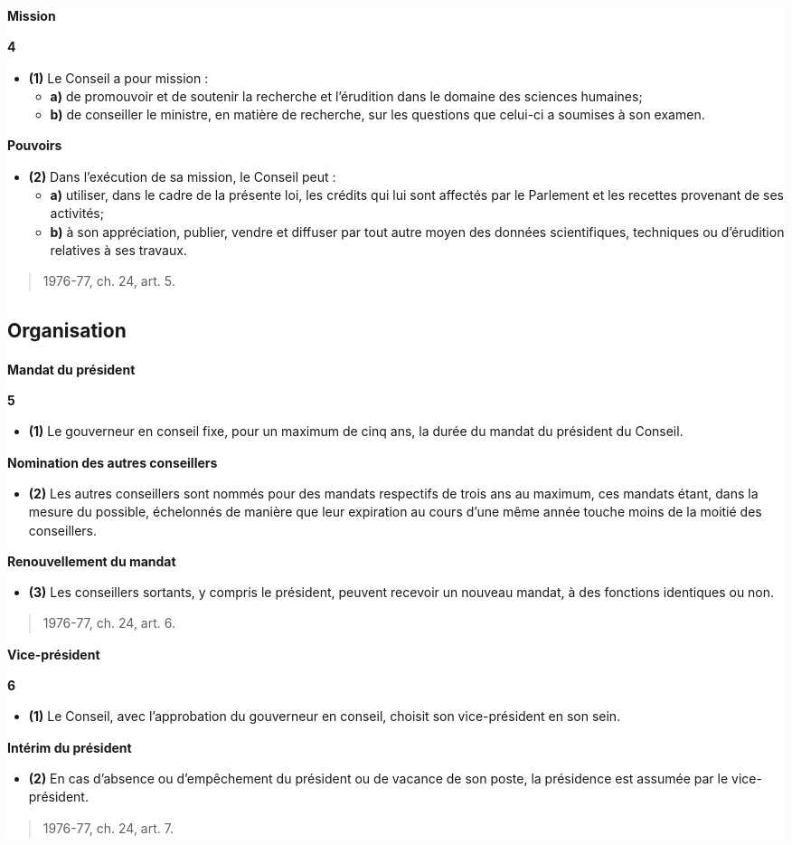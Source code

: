 

**Mission**

**4** 

- **(1)** Le Conseil a pour mission :
	- **a)** de promouvoir et de soutenir la recherche et l’érudition dans le domaine des sciences humaines;
	- **b)** de conseiller le ministre, en matière de recherche, sur les questions que celui-ci a soumises à son examen.

**Pouvoirs**

- **(2)** Dans l’exécution de sa mission, le Conseil peut :
	- **a)** utiliser, dans le cadre de la présente loi, les crédits qui lui sont affectés par le Parlement et les recettes provenant de ses activités;
	- **b)** à son appréciation, publier, vendre et diffuser par tout autre moyen des données scientifiques, techniques ou d’érudition relatives à ses travaux.
> 1976-77, ch. 24, art. 5.





## Organisation



**Mandat du président**

**5** 

- **(1)** Le gouverneur en conseil fixe, pour un maximum de cinq ans, la durée du mandat du président du Conseil.

**Nomination des autres conseillers**

- **(2)** Les autres conseillers sont nommés pour des mandats respectifs de trois ans au maximum, ces mandats étant, dans la mesure du possible, échelonnés de manière que leur expiration au cours d’une même année touche moins de la moitié des conseillers.

**Renouvellement du mandat**

- **(3)** Les conseillers sortants, y compris le président, peuvent recevoir un nouveau mandat, à des fonctions identiques ou non.
> 1976-77, ch. 24, art. 6.





**Vice-président**

**6** 

- **(1)** Le Conseil, avec l’approbation du gouverneur en conseil, choisit son vice-président en son sein.

**Intérim du président**

- **(2)** En cas d’absence ou d’empêchement du président ou de vacance de son poste, la présidence est assumée par le vice-président.
> 1976-77, ch. 24, art. 7.
